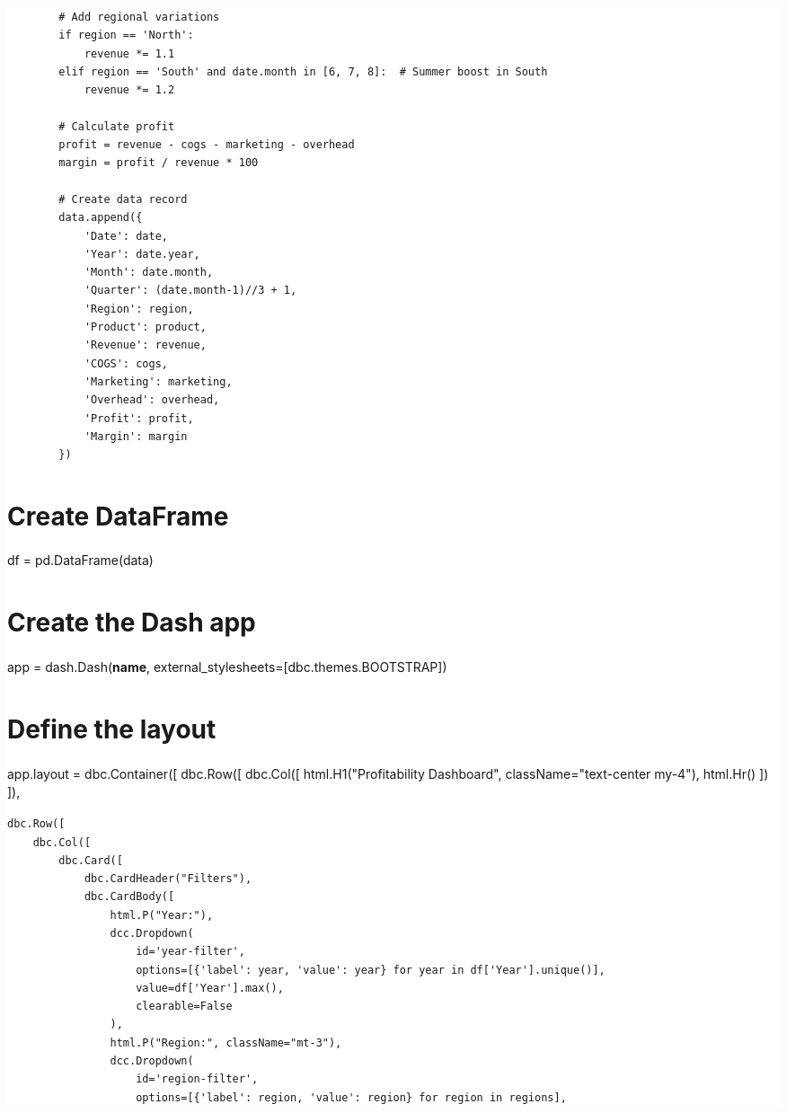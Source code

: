             # Add regional variations
            if region == 'North':
                revenue *= 1.1
            elif region == 'South' and date.month in [6, 7, 8]:  # Summer boost in South
                revenue *= 1.2
            
            # Calculate profit
            profit = revenue - cogs - marketing - overhead
            margin = profit / revenue * 100
            
            # Create data record
            data.append({
                'Date': date,
                'Year': date.year,
                'Month': date.month,
                'Quarter': (date.month-1)//3 + 1,
                'Region': region,
                'Product': product,
                'Revenue': revenue,
                'COGS': cogs,
                'Marketing': marketing,
                'Overhead': overhead,
                'Profit': profit,
                'Margin': margin
            })

# Create DataFrame
df = pd.DataFrame(data)

# Create the Dash app
app = dash.Dash(__name__, external_stylesheets=[dbc.themes.BOOTSTRAP])

# Define the layout
app.layout = dbc.Container([
    dbc.Row([
        dbc.Col([
            html.H1("Profitability Dashboard", className="text-center my-4"),
            html.Hr()
        ])
    ]),
    
    dbc.Row([
        dbc.Col([
            dbc.Card([
                dbc.CardHeader("Filters"),
                dbc.CardBody([
                    html.P("Year:"),
                    dcc.Dropdown(
                        id='year-filter',
                        options=[{'label': year, 'value': year} for year in df['Year'].unique()],
                        value=df['Year'].max(),
                        clearable=False
                    ),
                    html.P("Region:", className="mt-3"),
                    dcc.Dropdown(
                        id='region-filter',
                        options=[{'label': region, 'value': region} for region in regions],